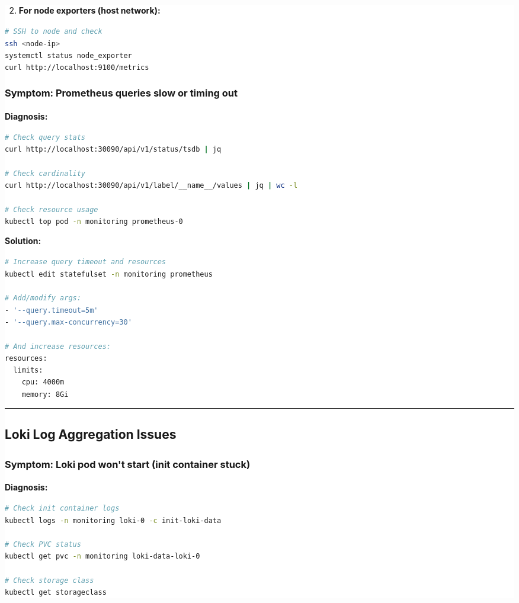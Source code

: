 2. **For node exporters (host network):**
```bash
# SSH to node and check
ssh <node-ip>
systemctl status node_exporter
curl http://localhost:9100/metrics
```

### Symptom: Prometheus queries slow or timing out

**Diagnosis:**
```bash
# Check query stats
curl http://localhost:30090/api/v1/status/tsdb | jq

# Check cardinality
curl http://localhost:30090/api/v1/label/__name__/values | jq | wc -l

# Check resource usage
kubectl top pod -n monitoring prometheus-0
```

**Solution:**
```bash
# Increase query timeout and resources
kubectl edit statefulset -n monitoring prometheus

# Add/modify args:
- '--query.timeout=5m'
- '--query.max-concurrency=30'

# And increase resources:
resources:
  limits:
    cpu: 4000m
    memory: 8Gi
```

---

## Loki Log Aggregation Issues

### Symptom: Loki pod won't start (init container stuck)

**Diagnosis:**
```bash
# Check init container logs
kubectl logs -n monitoring loki-0 -c init-loki-data

# Check PVC status
kubectl get pvc -n monitoring loki-data-loki-0

# Check storage class
kubectl get storageclass
```

